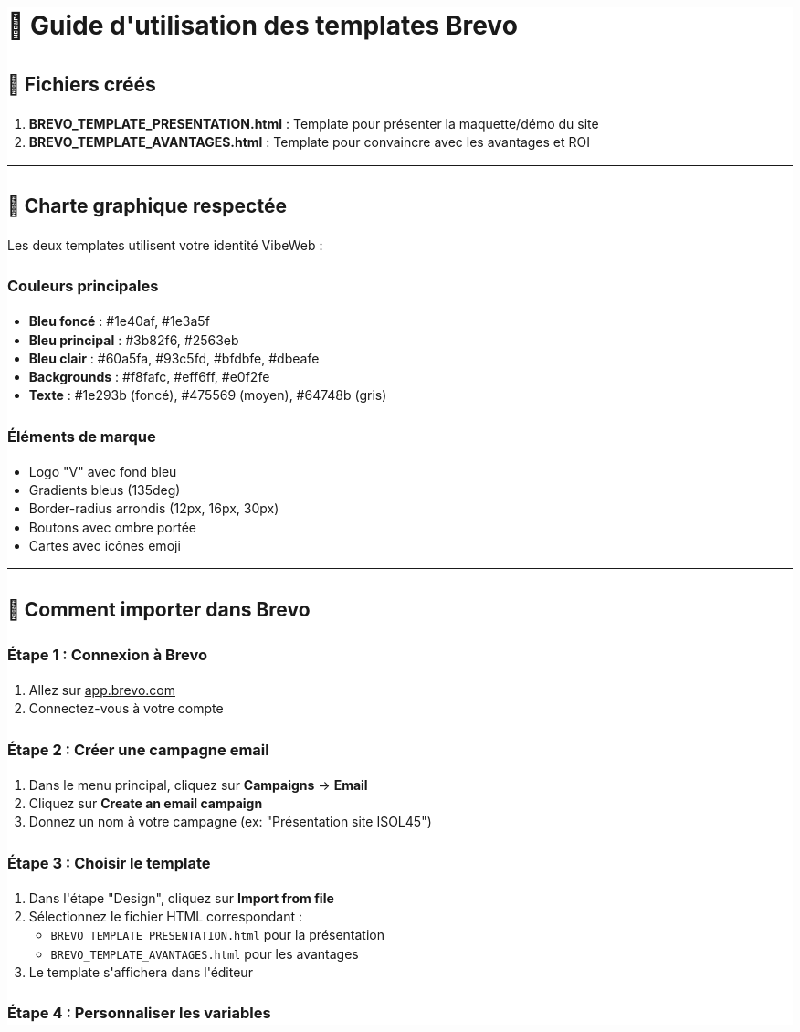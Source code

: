 # 📧 Guide d'utilisation des templates Brevo

## 📁 Fichiers créés

1. **BREVO_TEMPLATE_PRESENTATION.html** : Template pour présenter la maquette/démo du site
2. **BREVO_TEMPLATE_AVANTAGES.html** : Template pour convaincre avec les avantages et ROI

---

## 🎨 Charte graphique respectée

Les deux templates utilisent votre identité VibeWeb :

### Couleurs principales
- **Bleu foncé** : #1e40af, #1e3a5f
- **Bleu principal** : #3b82f6, #2563eb
- **Bleu clair** : #60a5fa, #93c5fd, #bfdbfe, #dbeafe
- **Backgrounds** : #f8fafc, #eff6ff, #e0f2fe
- **Texte** : #1e293b (foncé), #475569 (moyen), #64748b (gris)

### Éléments de marque
- Logo "V" avec fond bleu
- Gradients bleus (135deg)
- Border-radius arrondis (12px, 16px, 30px)
- Boutons avec ombre portée
- Cartes avec icônes emoji

---

## 🔧 Comment importer dans Brevo

### Étape 1 : Connexion à Brevo
1. Allez sur [app.brevo.com](https://app.brevo.com)
2. Connectez-vous à votre compte

### Étape 2 : Créer une campagne email
1. Dans le menu principal, cliquez sur **Campaigns** → **Email**
2. Cliquez sur **Create an email campaign**
3. Donnez un nom à votre campagne (ex: "Présentation site ISOL45")

### Étape 3 : Choisir le template
1. Dans l'étape "Design", cliquez sur **Import from file**
2. Sélectionnez le fichier HTML correspondant :
   - `BREVO_TEMPLATE_PRESENTATION.html` pour la présentation
   - `BREVO_TEMPLATE_AVANTAGES.html` pour les avantages
3. Le template s'affichera dans l'éditeur

### Étape 4 : Personnaliser les variables
